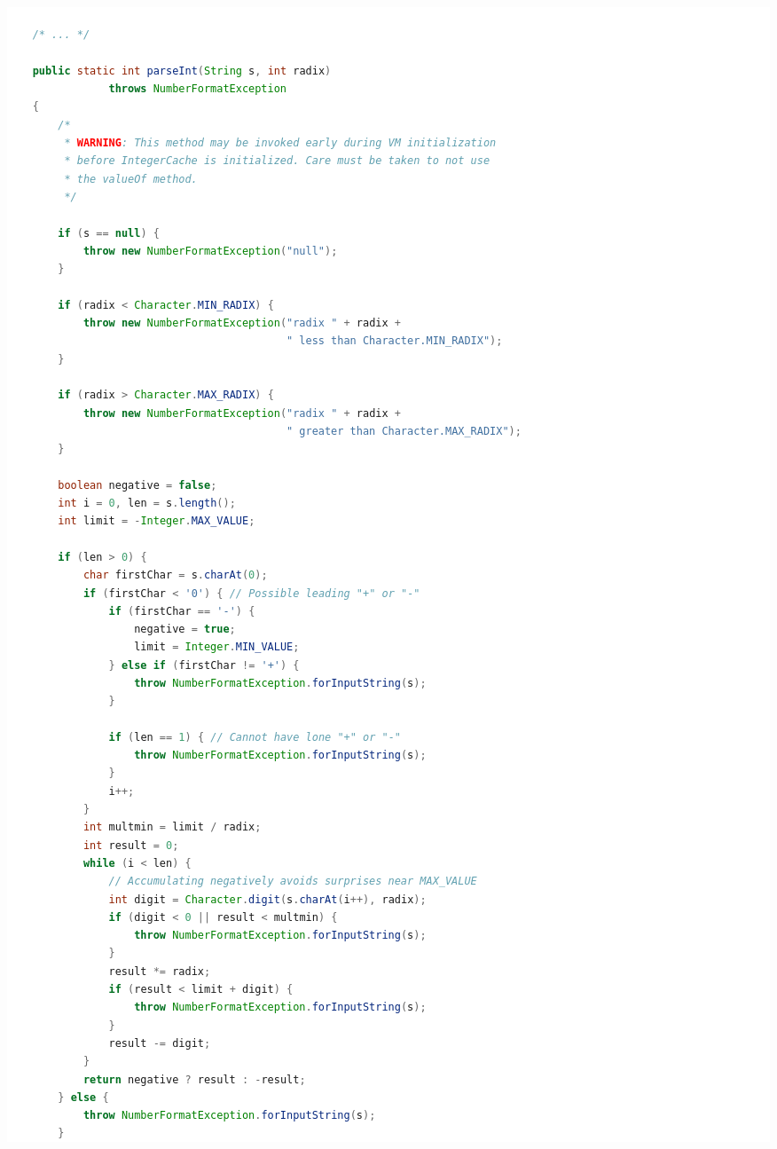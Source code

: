 ```java

    /* ... */

    public static int parseInt(String s, int radix)
                throws NumberFormatException
    {
        /*
         * WARNING: This method may be invoked early during VM initialization
         * before IntegerCache is initialized. Care must be taken to not use
         * the valueOf method.
         */

        if (s == null) {
            throw new NumberFormatException("null");
        }

        if (radix < Character.MIN_RADIX) {
            throw new NumberFormatException("radix " + radix +
                                            " less than Character.MIN_RADIX");
        }

        if (radix > Character.MAX_RADIX) {
            throw new NumberFormatException("radix " + radix +
                                            " greater than Character.MAX_RADIX");
        }

        boolean negative = false;
        int i = 0, len = s.length();
        int limit = -Integer.MAX_VALUE;

        if (len > 0) {
            char firstChar = s.charAt(0);
            if (firstChar < '0') { // Possible leading "+" or "-"
                if (firstChar == '-') {
                    negative = true;
                    limit = Integer.MIN_VALUE;
                } else if (firstChar != '+') {
                    throw NumberFormatException.forInputString(s);
                }

                if (len == 1) { // Cannot have lone "+" or "-"
                    throw NumberFormatException.forInputString(s);
                }
                i++;
            }
            int multmin = limit / radix;
            int result = 0;
            while (i < len) {
                // Accumulating negatively avoids surprises near MAX_VALUE
                int digit = Character.digit(s.charAt(i++), radix);
                if (digit < 0 || result < multmin) {
                    throw NumberFormatException.forInputString(s);
                }
                result *= radix;
                if (result < limit + digit) {
                    throw NumberFormatException.forInputString(s);
                }
                result -= digit;
            }
            return negative ? result : -result;
        } else {
            throw NumberFormatException.forInputString(s);
        }
```